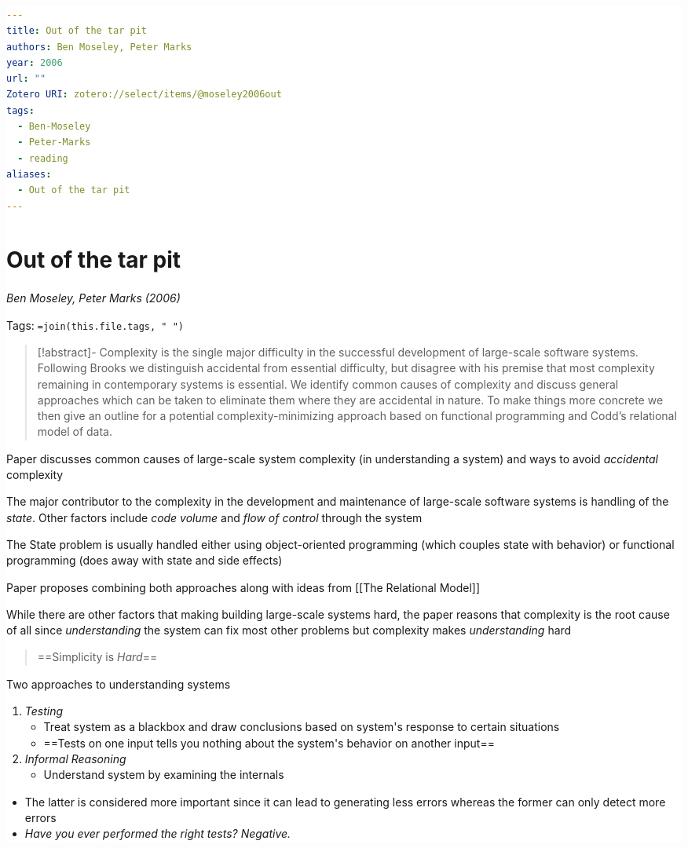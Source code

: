 ```yaml
---
title: Out of the tar pit
authors: Ben Moseley, Peter Marks
year: 2006
url: ""
Zotero URI: zotero://select/items/@moseley2006out
tags:
  - Ben-Moseley
  - Peter-Marks
  - reading
aliases:
  - Out of the tar pit
---
```


# Out of the tar pit  
_Ben Moseley, Peter Marks (2006)_

Tags: `=join(this.file.tags, " ")`

> [!abstract]-
> Complexity is the single major difficulty in the successful development of large-scale software systems. Following Brooks we distinguish accidental from essential difficulty, but disagree with his premise that most complexity remaining in contemporary systems is essential. We identify common causes of complexity and discuss general approaches which can be taken to eliminate them where they are accidental in nature. To make things more concrete we then give an outline for a potential complexity-minimizing approach based on functional programming and Codd’s relational model of data.

Paper discusses common causes of large-scale system complexity (in understanding a system) and ways to avoid *accidental* complexity

The major contributor to the complexity in the development and maintenance of large-scale software systems is handling of the *state*. Other factors include *code volume* and *flow of control* through the system

The State problem is usually handled either using object-oriented programming (which couples state with behavior) or functional programming (does away with state and side effects)

Paper proposes combining both approaches along with ideas from [[The Relational Model]]

While there are other factors that making building large-scale systems hard, the paper reasons that complexity is the root cause of all since *understanding* the system can fix most other problems but complexity makes *understanding* hard

> ==Simplicity is *Hard*==

Two approaches to understanding systems
1. *Testing* 
	- Treat system as a blackbox and draw conclusions based on system's response to certain situations
	- ==Tests on one input tells you nothing about the system's behavior on another input==
2. *Informal Reasoning*
	- Understand system by examining the internals
- The latter is considered more important since it can lead to generating less errors whereas the former can only detect more errors
- *Have you ever performed the right tests? Negative.*
